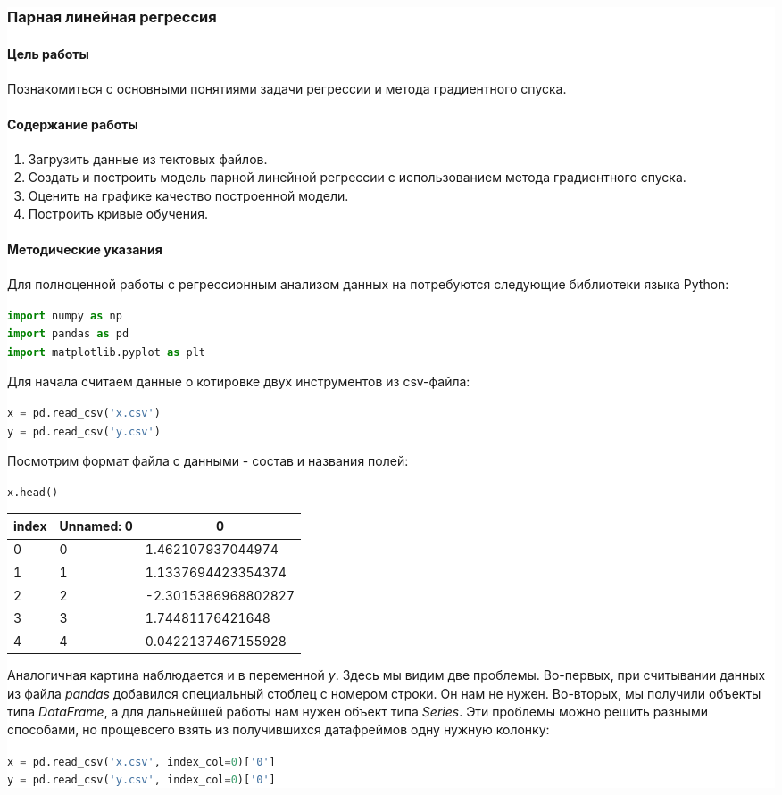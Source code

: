 ### Парная линейная регрессия

#### Цель работы

Познакомиться с основными понятиями задачи регрессии и метода градиентного спуска.

#### Содержание работы

1. Загрузить данные из тектовых файлов.
2. Создать и построить модель парной линейной регрессии с использованием метода градиентного спуска.
3. Оценить на графике качество построенной модели.
4. Построить кривые обучения.

#### Методические указания

Для полноценной работы с регрессионным анализом данных на потребуются следующие библиотеки языка Python:

```py
import numpy as np
import pandas as pd
import matplotlib.pyplot as plt
```

Для начала считаем данные о котировке двух инструментов из csv-файла:

```py
x = pd.read_csv('x.csv')
y = pd.read_csv('y.csv')
```

Посмотрим формат файла с данными - состав и названия полей:

```py
x.head()
```

|index|Unnamed: 0|0|
|---|---|---|
|0|0|1\.462107937044974|
|1|1|1\.1337694423354374|
|2|2|-2\.3015386968802827|
|3|3|1\.74481176421648|
|4|4|0\.0422137467155928|

Аналогичная картина наблюдается и в переменной _y_. Здесь мы видим две проблемы. Во-первых, при считывании данных из файла _pandas_ добавился специальный стоблец с номером строки. Он нам не нужен. Во-вторых, мы получили объекты типа _DataFrame_, а для дальнейшей работы нам нужен объект типа _Series_. Эти проблемы можно решить разными способами, но прощевсего взять из получившихся датафреймов одну нужную колонку:

```py
x = pd.read_csv('x.csv', index_col=0)['0']
y = pd.read_csv('y.csv', index_col=0)['0']
```

